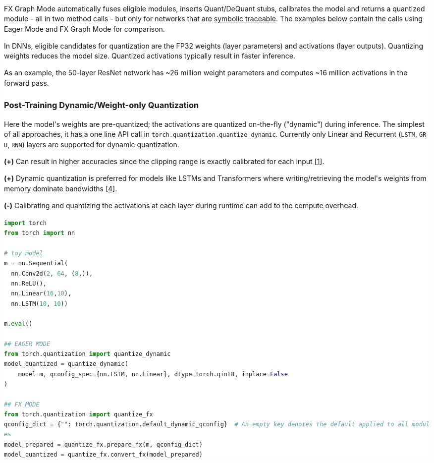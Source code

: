 FX Graph Mode automatically fuses eligible modules, inserts Quant/DeQuant stubs, calibrates the model and returns a quantized module - all in two method calls - but only for networks that are [symbolic traceable](https://PyTorch.org/docs/stable/fx.html#torch.fx.symbolic_trace). The examples below contain the calls using Eager Mode and FX Graph Mode for comparison.

In DNNs, eligible candidates for quantization are the FP32 weights (layer parameters) and activations (layer outputs). Quantizing weights reduces the model size. Quantized activations typically result in faster inference.

As an example, the 50-layer ResNet network has ~26 million weight parameters and computes ~16 million activations in the forward pass.

### Post-Training Dynamic/Weight-only Quantization 
Here the model's weights are pre-quantized; the activations are quantized on-the-fly ("dynamic") during inference. The simplest of all approaches, it has a one line API call in `torch.quantization.quantize_dynamic`. Currently only Linear and Recurrent (`LSTM`, `GRU`, `RNN`) layers are supported for dynamic quantization.

 **(+)** Can result in higher accuracies since the clipping range is exactly calibrated for each input [[1]].
 
 **(+)** Dynamic quantization is preferred for models like LSTMs and Transformers where writing/retrieving the model's weights from memory dominate bandwidths [[4]]. 
 
 **(-)** Calibrating and quantizing the activations at each layer during runtime can add to the compute overhead. 

```python
import torch
from torch import nn

# toy model
m = nn.Sequential(
  nn.Conv2d(2, 64, (8,)),
  nn.ReLU(),
  nn.Linear(16,10),
  nn.LSTM(10, 10))

m.eval()

## EAGER MODE
from torch.quantization import quantize_dynamic
model_quantized = quantize_dynamic(
    model=m, qconfig_spec={nn.LSTM, nn.Linear}, dtype=torch.qint8, inplace=False
)

## FX MODE
from torch.quantization import quantize_fx
qconfig_dict = {"": torch.quantization.default_dynamic_qconfig}  # An empty key denotes the default applied to all modules
model_prepared = quantize_fx.prepare_fx(m, qconfig_dict)
model_quantized = quantize_fx.convert_fx(model_prepared)
```


[1]: https://arxiv.org/pdf/2103.13630.pdf
[2]: https://arxiv.org/pdf/1806.08342.pdf
[3]: https://arxiv.org/abs/2004.09602
[4]: https://pytorch.org/docs/stable/quantization.html#prototype-fx-graph-mode-quantization